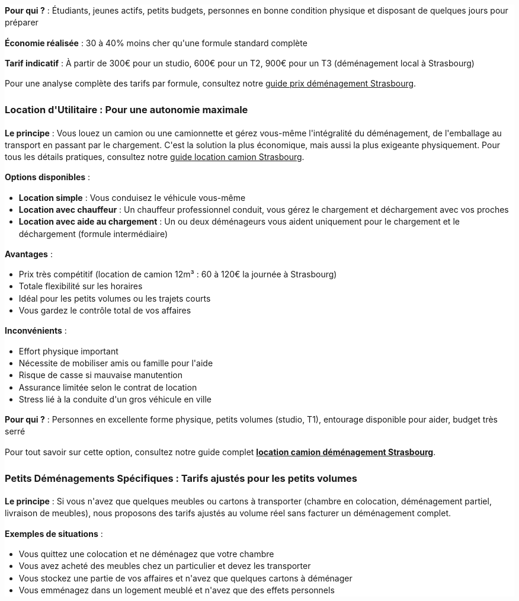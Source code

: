 **Pour qui ?** : Étudiants, jeunes actifs, petits budgets, personnes en bonne condition physique et disposant de quelques jours pour préparer

**Économie réalisée** : 30 à 40% moins cher qu'une formule standard complète

**Tarif indicatif** : À partir de 300€ pour un studio, 600€ pour un T2, 900€ pour un T3 (déménagement local à Strasbourg)

Pour une analyse complète des tarifs par formule, consultez notre [guide prix déménagement Strasbourg](/blog/demenagement-strasbourg/prix-demenagement-strasbourg).

### Location d'Utilitaire : Pour une autonomie maximale

**Le principe** : Vous louez un camion ou une camionnette et gérez vous-même l'intégralité du déménagement, de l'emballage au transport en passant par le chargement. C'est la solution la plus économique, mais aussi la plus exigeante physiquement. Pour tous les détails pratiques, consultez notre [guide location camion Strasbourg](/blog/demenagement-strasbourg/location-camion-demenagement-strasbourg).

**Options disponibles** :
- **Location simple** : Vous conduisez le véhicule vous-même
- **Location avec chauffeur** : Un chauffeur professionnel conduit, vous gérez le chargement et déchargement avec vos proches
- **Location avec aide au chargement** : Un ou deux déménageurs vous aident uniquement pour le chargement et le déchargement (formule intermédiaire)

**Avantages** :
- Prix très compétitif (location de camion 12m³ : 60 à 120€ la journée à Strasbourg)
- Totale flexibilité sur les horaires
- Idéal pour les petits volumes ou les trajets courts
- Vous gardez le contrôle total de vos affaires

**Inconvénients** :
- Effort physique important
- Nécessite de mobiliser amis ou famille pour l'aide
- Risque de casse si mauvaise manutention
- Assurance limitée selon le contrat de location
- Stress lié à la conduite d'un gros véhicule en ville

**Pour qui ?** : Personnes en excellente forme physique, petits volumes (studio, T1), entourage disponible pour aider, budget très serré

Pour tout savoir sur cette option, consultez notre guide complet **[location camion déménagement Strasbourg](#)**.

### Petits Déménagements Spécifiques : Tarifs ajustés pour les petits volumes

**Le principe** : Si vous n'avez que quelques meubles ou cartons à transporter (chambre en colocation, déménagement partiel, livraison de meubles), nous proposons des tarifs ajustés au volume réel sans facturer un déménagement complet.

**Exemples de situations** :
- Vous quittez une colocation et ne déménagez que votre chambre
- Vous avez acheté des meubles chez un particulier et devez les transporter
- Vous stockez une partie de vos affaires et n'avez que quelques cartons à déménager
- Vous emménagez dans un logement meublé et n'avez que des effets personnels
